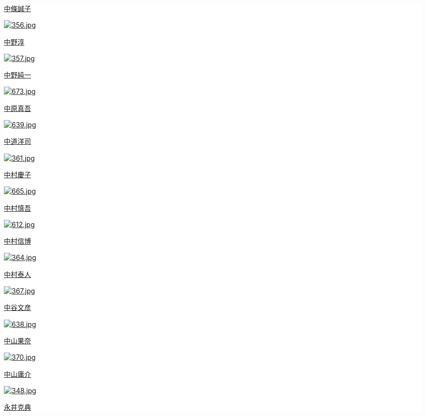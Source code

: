 [中條誠子](http://www6.nhk.or.jp/a-room/search/detail.html?i=355)

[                     ![356.jpg](../_resources/356.jpg)](http://www6.nhk.or.jp/a-room/search/detail.html?i=356)

[中野淳](http://www6.nhk.or.jp/a-room/search/detail.html?i=356)

[                     ![357.jpg](../_resources/357.jpg)](http://www6.nhk.or.jp/a-room/search/detail.html?i=357)

[中野純一](http://www6.nhk.or.jp/a-room/search/detail.html?i=357)

[                     ![673.jpg](../_resources/673.jpg)](http://www6.nhk.or.jp/a-room/search/detail.html?i=673)

[中原真吾](http://www6.nhk.or.jp/a-room/search/detail.html?i=673)

[                     ![639.jpg](../_resources/639.jpg)](http://www6.nhk.or.jp/a-room/search/detail.html?i=639)

[中道洋司](http://www6.nhk.or.jp/a-room/search/detail.html?i=639)

[                     ![361.jpg](../_resources/361.jpg)](http://www6.nhk.or.jp/a-room/search/detail.html?i=361)

[中村慶子](http://www6.nhk.or.jp/a-room/search/detail.html?i=361)

[                     ![665.jpg](../_resources/665.jpg)](http://www6.nhk.or.jp/a-room/search/detail.html?i=665)

[中村慎吾](http://www6.nhk.or.jp/a-room/search/detail.html?i=665)

[                    ![612.jpg](../_resources/612.jpg)](http://www6.nhk.or.jp/a-room/search/detail.html?i=612)

[中村信博](http://www6.nhk.or.jp/a-room/search/detail.html?i=612)

[                    ![364.jpg](../_resources/364.jpg)](http://www6.nhk.or.jp/a-room/search/detail.html?i=364)

[中村泰人](http://www6.nhk.or.jp/a-room/search/detail.html?i=364)

[                    ![367.jpg](../_resources/367.jpg)](http://www6.nhk.or.jp/a-room/search/detail.html?i=367)

[中谷文彦](http://www6.nhk.or.jp/a-room/search/detail.html?i=367)

[                    ![638.jpg](../_resources/638.jpg)](http://www6.nhk.or.jp/a-room/search/detail.html?i=638)

[中山果奈](http://www6.nhk.or.jp/a-room/search/detail.html?i=638)

[                    ![370.jpg](../_resources/370.jpg)](http://www6.nhk.or.jp/a-room/search/detail.html?i=370)

[中山庸介](http://www6.nhk.or.jp/a-room/search/detail.html?i=370)

[                    ![348.jpg](../_resources/348.jpg)](http://www6.nhk.or.jp/a-room/search/detail.html?i=348)

[永井克典](http://www6.nhk.or.jp/a-room/search/detail.html?i=348)
